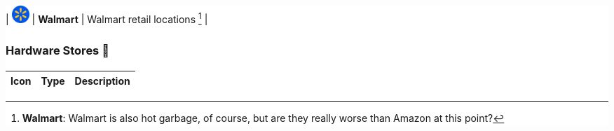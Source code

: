 | <img src="img/icons/walmart.svg" width="25" height="25">        | **Walmart**         | Walmart retail locations [^3] |

### Hardware Stores 🔨

| Icon                                                       | Type             | Description                    |
| ---------------------------------------------------------- | ---------------- | ------------------------------ |

[^1]: **Proposition 19**: California's Proposition 19 (passed in 2020) allows homeowners over 55, disabled persons, or disaster victims to transfer their property tax basis to a new home anywhere in the state. This is relevant to us because we can potentially take our current low property tax assessment with us when we move, significantly reducing the property taxes on a new home.
[^2]: **Target**: Yes, we are currently boycotting Target because they are [hot garbage](https://www.pbs.org/newshour/classroom/daily-news-lessons/2025/08/pastor-leading-target-boycott-on-its-impact-and-the-retailers-response).
[^3]: **Walmart**: Walmart is also hot garbage, of course, but are they really worse than Amazon at this point?